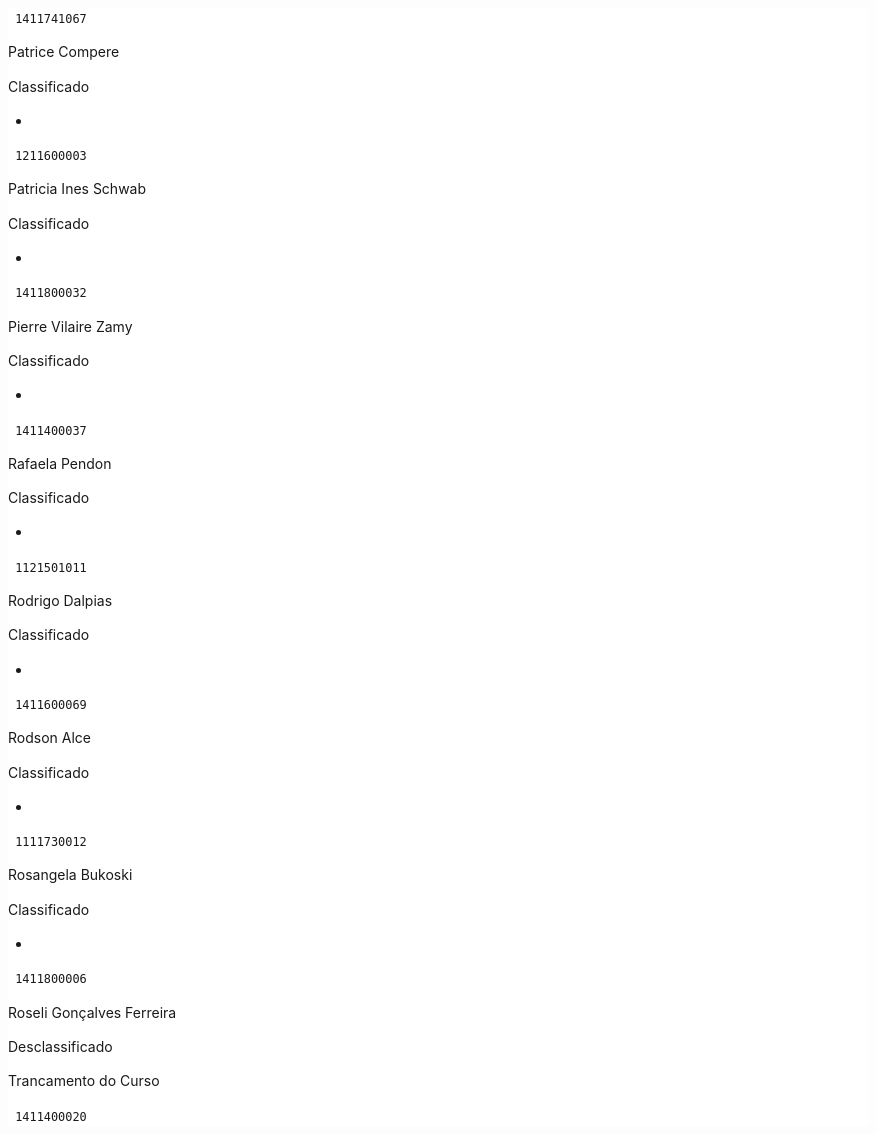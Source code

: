      1411741067

   Patrice Compere

   Classificado

   -

     1211600003

   Patricia Ines Schwab

   Classificado

   -

     1411800032

   Pierre Vilaire Zamy

   Classificado

   -

     1411400037

   Rafaela Pendon

   Classificado

   -

     1121501011

   Rodrigo Dalpias

   Classificado

   -

     1411600069

   Rodson Alce

   Classificado

   -

     1111730012

   Rosangela Bukoski

   Classificado

   -

     1411800006

   Roseli Gonçalves Ferreira 

   Desclassificado

   Trancamento do Curso

     1411400020
